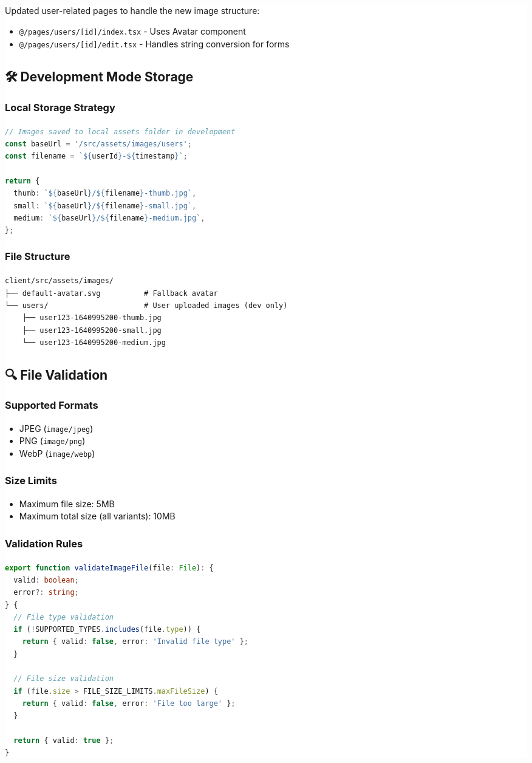 Updated user-related pages to handle the new image structure:

- `@/pages/users/[id]/index.tsx` - Uses Avatar component
- `@/pages/users/[id]/edit.tsx` - Handles string conversion for forms

## 🛠️ Development Mode Storage

### **Local Storage Strategy**

```typescript
// Images saved to local assets folder in development
const baseUrl = '/src/assets/images/users';
const filename = `${userId}-${timestamp}`;

return {
  thumb: `${baseUrl}/${filename}-thumb.jpg`,
  small: `${baseUrl}/${filename}-small.jpg`,
  medium: `${baseUrl}/${filename}-medium.jpg`,
};
```

### **File Structure**

```
client/src/assets/images/
├── default-avatar.svg          # Fallback avatar
└── users/                      # User uploaded images (dev only)
    ├── user123-1640995200-thumb.jpg
    ├── user123-1640995200-small.jpg
    └── user123-1640995200-medium.jpg
```

## 🔍 File Validation

### **Supported Formats**

- JPEG (`image/jpeg`)
- PNG (`image/png`)
- WebP (`image/webp`)

### **Size Limits**

- Maximum file size: 5MB
- Maximum total size (all variants): 10MB

### **Validation Rules**

```typescript
export function validateImageFile(file: File): {
  valid: boolean;
  error?: string;
} {
  // File type validation
  if (!SUPPORTED_TYPES.includes(file.type)) {
    return { valid: false, error: 'Invalid file type' };
  }

  // File size validation
  if (file.size > FILE_SIZE_LIMITS.maxFileSize) {
    return { valid: false, error: 'File too large' };
  }

  return { valid: true };
}
```